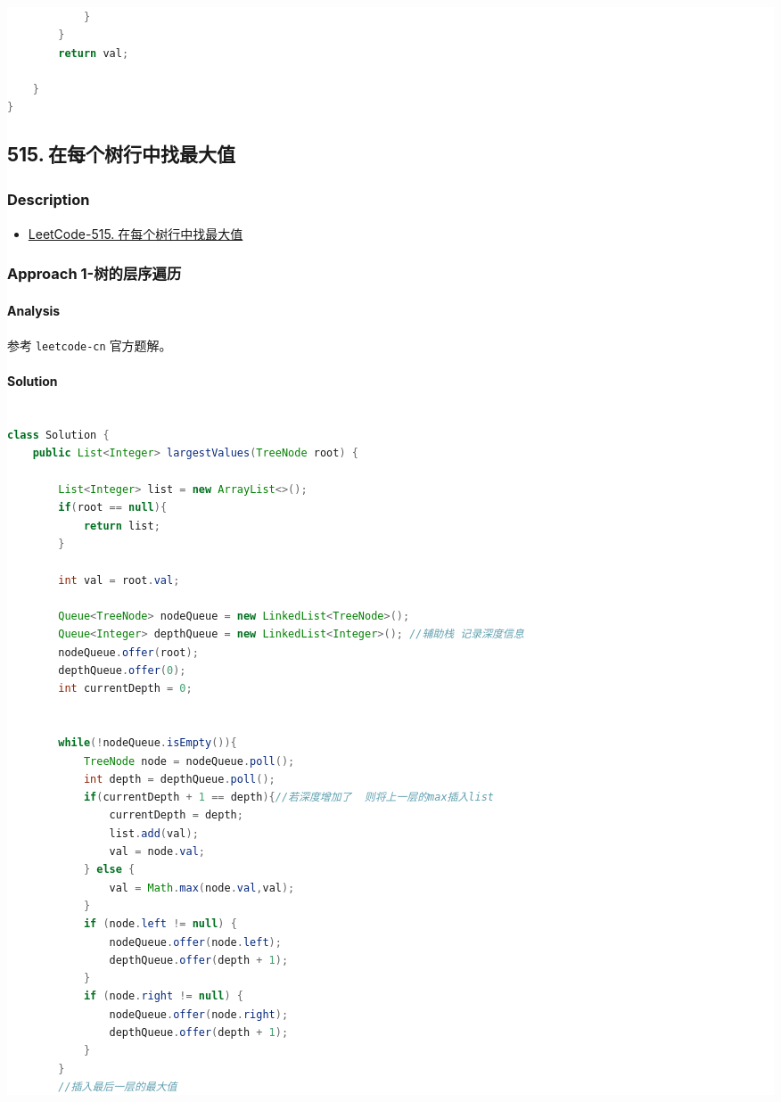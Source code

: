 ```java
            }
        }
        return val;

    }
}
```




## 515. 在每个树行中找最大值
### Description
* [LeetCode-515. 在每个树行中找最大值](https://leetcode-cn.com/problems/find-largest-value-in-each-tree-row/description/)

### Approach 1-树的层序遍历
#### Analysis

参考 `leetcode-cn` 官方题解。

#### Solution



```java

class Solution {
    public List<Integer> largestValues(TreeNode root) {

        List<Integer> list = new ArrayList<>();
        if(root == null){
            return list;
        }

        int val = root.val;

        Queue<TreeNode> nodeQueue = new LinkedList<TreeNode>();
        Queue<Integer> depthQueue = new LinkedList<Integer>(); //辅助栈 记录深度信息
        nodeQueue.offer(root);
        depthQueue.offer(0);
        int currentDepth = 0;
     

        while(!nodeQueue.isEmpty()){
            TreeNode node = nodeQueue.poll();
            int depth = depthQueue.poll();
            if(currentDepth + 1 == depth){//若深度增加了  则将上一层的max插入list
                currentDepth = depth; 
                list.add(val);
                val = node.val;
            } else {
                val = Math.max(node.val,val);
            }
            if (node.left != null) {
                nodeQueue.offer(node.left);
                depthQueue.offer(depth + 1);
            }
            if (node.right != null) {
                nodeQueue.offer(node.right);
                depthQueue.offer(depth + 1);
            }
        }
        //插入最后一层的最大值
```
